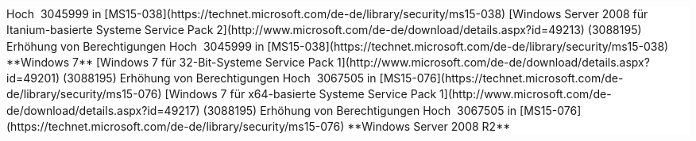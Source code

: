 <td style="border:1px solid black;">
Hoch 
</td>
<td style="border:1px solid black;">
3045999 in [MS15-038](https://technet.microsoft.com/de-de/library/security/ms15-038)
</td>
</tr>
<tr>
<td style="border:1px solid black;">
[Windows Server 2008 für Itanium-basierte Systeme Service Pack 2](http://www.microsoft.com/de-de/download/details.aspx?id=49213)  
(3088195)
</td>
<td style="border:1px solid black;">
Erhöhung von Berechtigungen
</td>
<td style="border:1px solid black;">
Hoch 
</td>
<td style="border:1px solid black;">
3045999 in [MS15-038](https://technet.microsoft.com/de-de/library/security/ms15-038)
</td>
</tr>
<tr>
<td style="border:1px solid black;" colspan="4">
**Windows 7**
</td>
</tr>
<tr>
<td style="border:1px solid black;">
[Windows 7 für 32-Bit-Systeme Service Pack 1](http://www.microsoft.com/de-de/download/details.aspx?id=49201)  
(3088195)
</td>
<td style="border:1px solid black;">
Erhöhung von Berechtigungen
</td>
<td style="border:1px solid black;">
Hoch 
</td>
<td style="border:1px solid black;">
3067505 in [MS15-076](https://technet.microsoft.com/de-de/library/security/ms15-076)
</td>
</tr>
<tr>
<td style="border:1px solid black;">
[Windows 7 für x64-basierte Systeme Service Pack 1](http://www.microsoft.com/de-de/download/details.aspx?id=49217)  
(3088195)
</td>
<td style="border:1px solid black;">
Erhöhung von Berechtigungen
</td>
<td style="border:1px solid black;">
Hoch 
</td>
<td style="border:1px solid black;">
3067505 in [MS15-076](https://technet.microsoft.com/de-de/library/security/ms15-076)
</td>
</tr>
<tr>
<td style="border:1px solid black;" colspan="4">
**Windows Server 2008 R2**
</td>